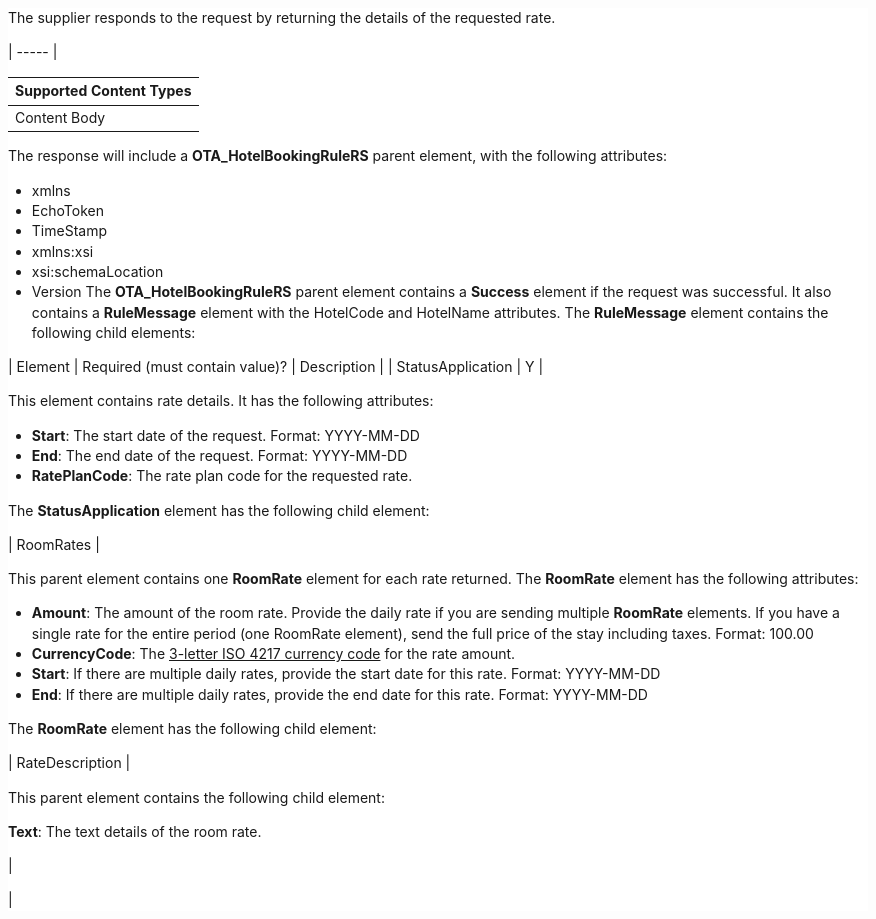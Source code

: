 The supplier responds to the request by returning the details of the requested rate.

| ----- |

| Supported Content Types |
| ----------------------- |
| Content Body            |

The response will include a **OTA_HotelBookingRuleRS** parent element, with the following attributes:
* xmlns
* EchoToken
* TimeStamp
* xmlns:xsi
* xsi:schemaLocation
* Version
The **OTA_HotelBookingRuleRS** parent element contains a **Success** element if the request was successful. It also contains a **RuleMessage** element with the HotelCode and HotelName attributes. The **RuleMessage** element contains the following child elements:  

|  Element |  Required (must contain value)? |  Description |
|  StatusApplication |  Y |

This element contains rate details. It has the following attributes:

* **Start**: The start date of the request. Format: YYYY-MM-DD
* **End**: The end date of the request. Format: YYYY-MM-DD
* **RatePlanCode**: The rate plan code for the requested rate.

The **StatusApplication** element has the following child element:

|  RoomRates |

This parent element contains one **RoomRate** element for each rate returned. The **RoomRate** element has the following attributes:
* **Amount**: The amount of the room rate. Provide the daily rate if you are sending multiple **RoomRate** elements. If you have a single rate for the entire period (one RoomRate element), send the full price of the stay including taxes. Format: 100.00
* **CurrencyCode**: The [3-letter ISO 4217 currency code][4] for the rate amount.
* **Start**: If there are multiple daily rates, provide the start date for this rate. Format: YYYY-MM-DD
* **End**: If there are multiple daily rates, provide the end date for this rate. Format: YYYY-MM-DD

The **RoomRate** element has the following child element:

|  RateDescription |

This parent element contains the following child element:

**Text**: The text details of the room rate.

 |

 |


[1]: https://developer.concur.com/node/203
[2]: https://developer.concur.com/node/434#security
[3]: https://developer.concur.com/node/434#idtypes
[4]: http://en.wikipedia.org/wiki/ISO_4217